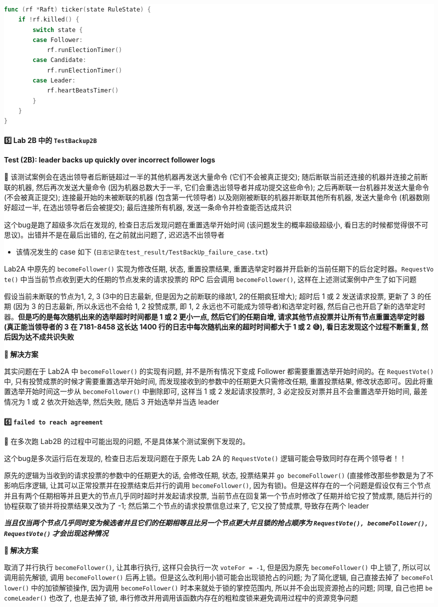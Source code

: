 ```go
func (rf *Raft) ticker(state RuleState) {
	if !rf.killed() {
		switch state {
		case Follower:
			rf.runElectionTimer()
		case Candidate:
			rf.runElectionTimer()
		case Leader:
			rf.heartBeatsTimer()
		}
	}
}
```

#### :five: Lab 2B 中的 `TestBackup2B`

**Test (2B): leader backs up quickly over incorrect follower logs**

:lollipop: 该测试案例会在选出领导者后断链超过一半的其他机器再发送大量命令 (它们不会被真正提交); 随后断联当前还连接的机器并连接之前断联的机器, 然后再次发送大量命令 (因为机器总数大于一半, 它们会重选出领导者并成功提交这些命令); 之后再断联一台机器并发送大量命令 (不会被真正提交); 连接最开始的未被断联的机器 (包含第一代领导者) 以及刚刚被断联的机器并断联其他所有机器, 发送大量命令 (机器数刚好超过一半, 在选出领导者后会被提交); 最后连接所有机器, 发送一条命令并检查能否达成共识

这个bug是跑了超级多次后在发现的, 检查日志后发现问题在重置选举开始时间 (该问题发生的概率超级超级小, 看日志的时候都觉得很不可思议)。出错并不是在最后出错的, 在之前就出问题了, 迟迟选不出领导者

- 该情况发生的 case 如下 (`日志记录在test_result/TestBackUp_failure_case.txt`) 

Lab2A 中原先的 `becomeFollower()` 实现为修改任期, 状态, 重置投票结果, 重置选举定时器并开启新的当前任期下的后台定时器。`RequestVote()` 中当当前节点收到更大的任期的节点发来的请求投票的 RPC 后会调用 `becomeFollower()`, 这样在上述测试案例中产生了如下问题

假设当前未断联的节点为1, 2, 3 (3中的日志最新, 但是因为之前断联的缘故1, 2的任期疯狂增大); 超时后 1 或 2 发送请求投票, 更新了 3 的任期 (因为 3 的日志最新, 所以永远也不会给 1, 2 投赞成票, 即 1, 2 永远也不可能成为领导者)和选举定时器, 然后自己也开启了新的选举定时器。**但是巧的是每次随机出来的选举超时时间都是 1 或 2 更小一点, 然后它们的任期自增, 请求其他节点投票并让所有节点重置选举定时器 (真正能当领导者的 3 在 7181-8458 这长达 1400 行的日志中每次随机出来的超时时间都大于 1 或 2 :sweat_smile:), 看日志发现这个过程不断重复, 然后因为达不成共识失败**

**:thought_balloon: 解决方案**

其实问题在于 Lab2A 中 `becomeFollower()` 的实现有问题, 并不是所有情况下变成 Follower 都需要重置选举开始时间的。在 `RequestVote()` 中, 只有投赞成票的时候才需要重置选举开始时间, 而发现接收到的参数中的任期更大只需修改任期, 重置投票结果, 修改状态即可。因此将重置选举开始时间这一步从 `becomeFollower()` 中删除即可, 这样当 1 或 2 发起请求投票时, 3 必定投反对票并且不会重置选举开始时间, 最差情况为 1 或 2 依次开始选举, 然后失败, 随后 3 开始选举并当选 leader

#### :six: `failed to reach agreement`

:lollipop: 在多次跑 Lab2B 的过程中可能出现的问题, 不是具体某个测试案例下发现的。

这个bug是多次运行后在发现的, 检查日志后发现问题在于原先 Lab 2A 的 `RequestVote()` 逻辑可能会导致同时存在两个领导者！！

原先的逻辑为当收到的请求投票的参数中的任期更大的话, 会修改任期, 状态, 投票结果并 `go becomeFollower()` (直接修改那些参数是为了不影响后序逻辑, 让其可以正常投票并在投票结束后并行的调用 `becomeFollower()`, 因为有锁)。但是这样存在的一个问题是假设仅有三个节点并且有两个任期相等并且更大的节点几乎同时超时并发起请求投票, 当前节点在回复第一个节点时修改了任期并给它投了赞成票, 随后并行的协程获取了锁并将投票结果又改为了 -1; 然后第二个节点的请求投票信息过来了, 它又投了赞成票, 导致存在两个 leader

***当且仅当两个节点几乎同时变为候选者并且它们的任期相等且比另一个节点更大并且锁的抢占顺序为 `RequestVote(), becomeFollower(), RequestVote()` 才会出现这种情况***

**:thought_balloon: 解决方案**

取消了并行执行 `becomeFollower()`, 让其串行执行, 这样只会执行一次 `voteFor = -1`, 但是因为原先 `becomeFollower()` 中上锁了, 所以可以调用前先解锁, 调用 `becomeFollower()` 后再上锁。但是这么改利用小锁可能会出现锁抢占的问题; 为了简化逻辑, 自己直接去掉了 `becomeFollower()` 中的加锁解锁操作, 因为调用 `becomeFollower()` 时本来就处于锁的掌控范围内, 所以并不会出现资源抢占的问题; 同理, 自己也把 `becomeLeader()` 也改了, 也是去掉了锁, 串行修改并用调用该函数内存在的粗粒度锁来避免调用过程中的资源竞争问题
